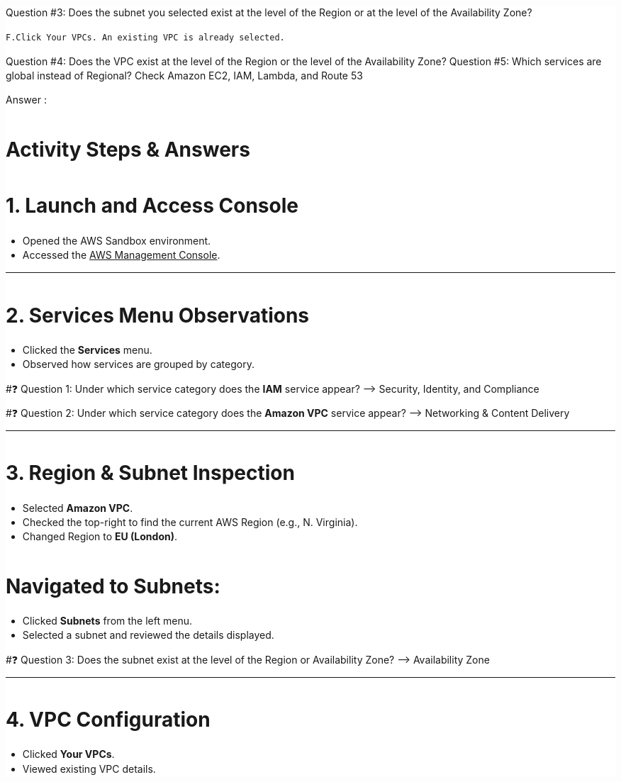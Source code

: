 Question #3: Does the subnet you selected exist at the level of the Region or at the level of the Availability Zone?

    F.Click Your VPCs. An existing VPC is already selected. 

Question #4: Does the VPC exist at the level of the Region or the level of the Availability Zone?
Question #5: Which services are global instead of Regional?  Check Amazon EC2, IAM, Lambda, and Route 53

Answer :
# Activity Steps & Answers

# 1. Launch and Access Console
- Opened the AWS Sandbox environment.
- Accessed the [AWS Management Console](https://aws.amazon.com/console/).

-----------------------------------------------------------------------------------------------------------------------------------------------------------------------------------


# 2. Services Menu Observations
- Clicked the **Services** menu.
- Observed how services are grouped by category.

#❓ Question 1: Under which service category does the **IAM** service appear?
    --> Security, Identity, and Compliance

#❓ Question 2: Under which service category does the **Amazon VPC** service appear? 
    --> Networking & Content Delivery

-----------------------------------------------------------------------------------------------------------------------------------------------------------------------------------


# 3. Region & Subnet Inspection
- Selected **Amazon VPC**.
- Checked the top-right to find the current AWS Region (e.g., N. Virginia).
- Changed Region to **EU (London)**.

# Navigated to Subnets:
- Clicked **Subnets** from the left menu.
- Selected a subnet and reviewed the details displayed.

#❓ Question 3: Does the subnet exist at the level of the Region or Availability Zone?
   --> Availability Zone

-----------------------------------------------------------------------------------------------------------------------------------------------------------------------------------


# 4. VPC Configuration
- Clicked **Your VPCs**.
- Viewed existing VPC details.

